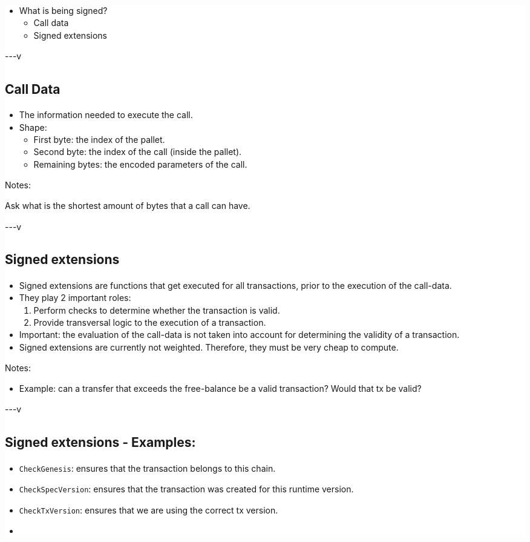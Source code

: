 - What is being signed?
  - Call data
  - Signed extensions

---v

## Call Data

- The information needed to execute the call.
- Shape:
  - First byte: the index of the pallet.
  - Second byte: the index of the call (inside the pallet).
  - Remaining bytes: the encoded parameters of the call.

Notes:

Ask what is the shortest amount of bytes that a call can have.

---v

## Signed extensions

- Signed extensions are functions that get executed for all transactions, prior to the execution of the call-data. 
- They play 2 important roles: 
  1. Perform checks to determine whether the transaction is valid. 
  2. Provide transversal logic to the execution of a transaction.
- Important: the evaluation of the call-data is not taken into account for determining the validity of a transaction.
- Signed extensions are currently not weighted. Therefore, they must be very cheap to compute.

Notes:

- Example: can a transfer that exceeds the free-balance be a valid transaction? Would that tx be valid?

---v

## Signed extensions - Examples:

<ul>
<li class="fragment">

`CheckGenesis`: ensures that the transaction belongs to this chain.

</li>
<li class="fragment">

`CheckSpecVersion`: ensures that the transaction was created for this runtime version.

</li>
<li class="fragment">

`CheckTxVersion`: ensures that we are using the correct tx version.

</li>
<li class="fragment">
